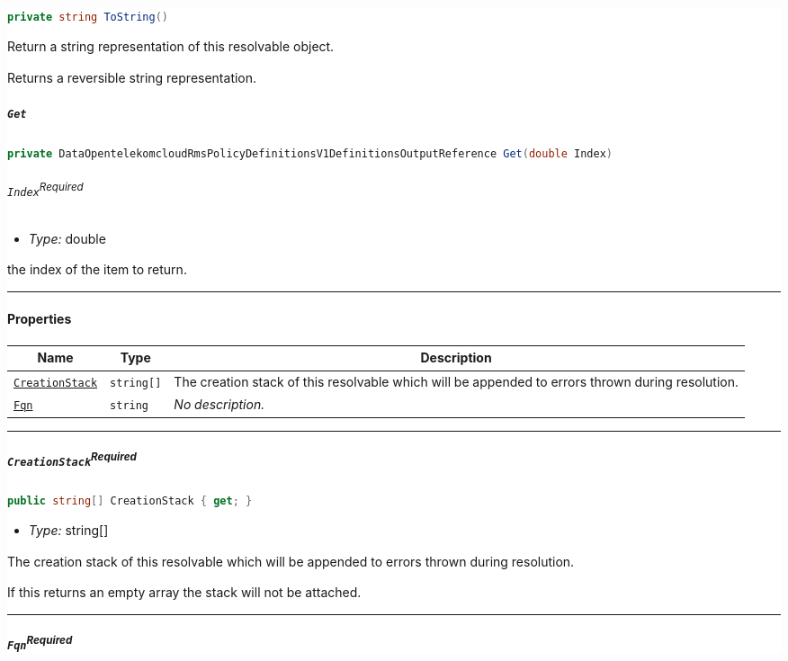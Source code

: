 ```csharp
private string ToString()
```

Return a string representation of this resolvable object.

Returns a reversible string representation.

##### `Get` <a name="Get" id="@cdktf/provider-opentelekomcloud.dataOpentelekomcloudRmsPolicyDefinitionsV1.DataOpentelekomcloudRmsPolicyDefinitionsV1DefinitionsList.get"></a>

```csharp
private DataOpentelekomcloudRmsPolicyDefinitionsV1DefinitionsOutputReference Get(double Index)
```

###### `Index`<sup>Required</sup> <a name="Index" id="@cdktf/provider-opentelekomcloud.dataOpentelekomcloudRmsPolicyDefinitionsV1.DataOpentelekomcloudRmsPolicyDefinitionsV1DefinitionsList.get.parameter.index"></a>

- *Type:* double

the index of the item to return.

---


#### Properties <a name="Properties" id="Properties"></a>

| **Name** | **Type** | **Description** |
| --- | --- | --- |
| <code><a href="#@cdktf/provider-opentelekomcloud.dataOpentelekomcloudRmsPolicyDefinitionsV1.DataOpentelekomcloudRmsPolicyDefinitionsV1DefinitionsList.property.creationStack">CreationStack</a></code> | <code>string[]</code> | The creation stack of this resolvable which will be appended to errors thrown during resolution. |
| <code><a href="#@cdktf/provider-opentelekomcloud.dataOpentelekomcloudRmsPolicyDefinitionsV1.DataOpentelekomcloudRmsPolicyDefinitionsV1DefinitionsList.property.fqn">Fqn</a></code> | <code>string</code> | *No description.* |

---

##### `CreationStack`<sup>Required</sup> <a name="CreationStack" id="@cdktf/provider-opentelekomcloud.dataOpentelekomcloudRmsPolicyDefinitionsV1.DataOpentelekomcloudRmsPolicyDefinitionsV1DefinitionsList.property.creationStack"></a>

```csharp
public string[] CreationStack { get; }
```

- *Type:* string[]

The creation stack of this resolvable which will be appended to errors thrown during resolution.

If this returns an empty array the stack will not be attached.

---

##### `Fqn`<sup>Required</sup> <a name="Fqn" id="@cdktf/provider-opentelekomcloud.dataOpentelekomcloudRmsPolicyDefinitionsV1.DataOpentelekomcloudRmsPolicyDefinitionsV1DefinitionsList.property.fqn"></a>
